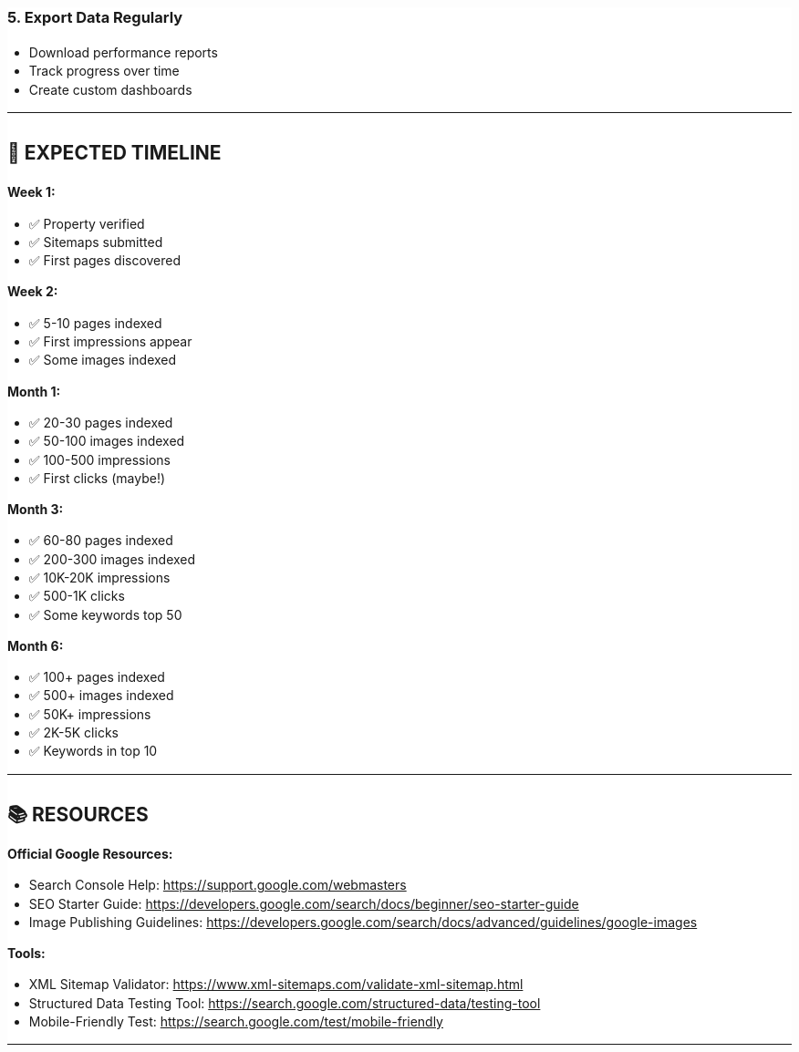 ### 5. Export Data Regularly
- Download performance reports
- Track progress over time
- Create custom dashboards

---

## 🎯 EXPECTED TIMELINE

**Week 1:**
- ✅ Property verified
- ✅ Sitemaps submitted
- ✅ First pages discovered

**Week 2:**
- ✅ 5-10 pages indexed
- ✅ First impressions appear
- ✅ Some images indexed

**Month 1:**
- ✅ 20-30 pages indexed
- ✅ 50-100 images indexed
- ✅ 100-500 impressions
- ✅ First clicks (maybe!)

**Month 3:**
- ✅ 60-80 pages indexed
- ✅ 200-300 images indexed
- ✅ 10K-20K impressions
- ✅ 500-1K clicks
- ✅ Some keywords top 50

**Month 6:**
- ✅ 100+ pages indexed
- ✅ 500+ images indexed
- ✅ 50K+ impressions
- ✅ 2K-5K clicks
- ✅ Keywords in top 10

---

## 📚 RESOURCES

**Official Google Resources:**
- Search Console Help: https://support.google.com/webmasters
- SEO Starter Guide: https://developers.google.com/search/docs/beginner/seo-starter-guide
- Image Publishing Guidelines: https://developers.google.com/search/docs/advanced/guidelines/google-images

**Tools:**
- XML Sitemap Validator: https://www.xml-sitemaps.com/validate-xml-sitemap.html
- Structured Data Testing Tool: https://search.google.com/structured-data/testing-tool
- Mobile-Friendly Test: https://search.google.com/test/mobile-friendly

---